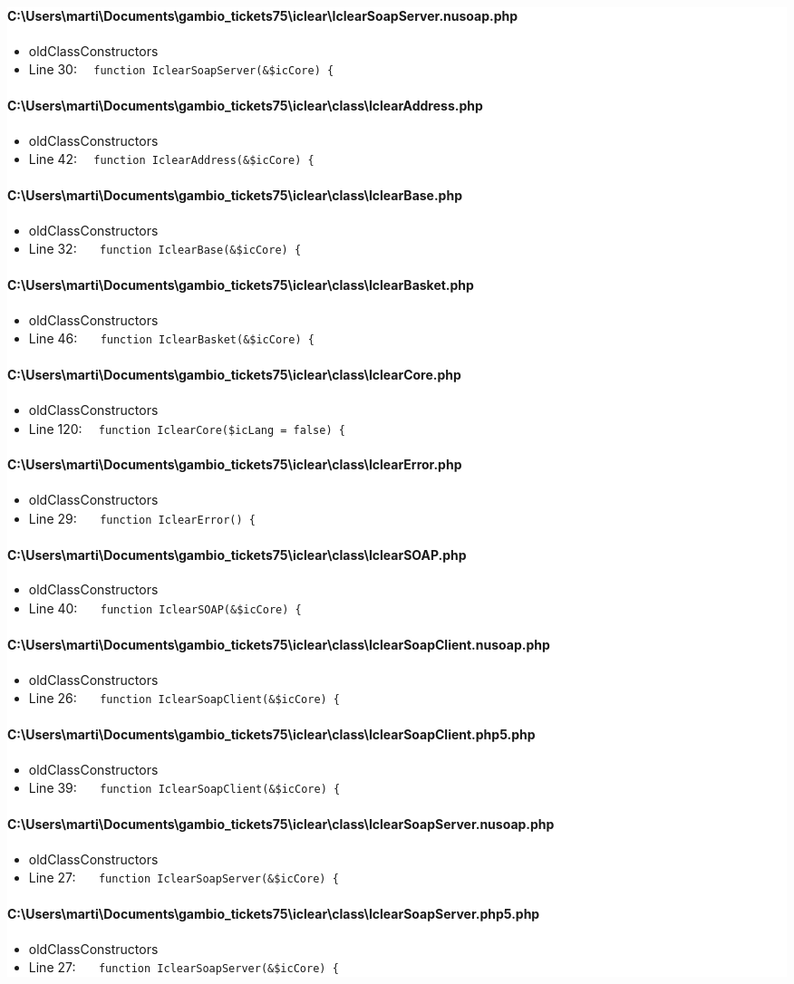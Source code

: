 #### C:\Users\marti\Documents\gambio_tickets75\iclear\IclearSoapServer.nusoap.php
* oldClassConstructors
 * Line 30: `  function IclearSoapServer(&$icCore) {`

#### C:\Users\marti\Documents\gambio_tickets75\iclear\class\IclearAddress.php
* oldClassConstructors
 * Line 42: `  function IclearAddress(&$icCore) {`

#### C:\Users\marti\Documents\gambio_tickets75\iclear\class\IclearBase.php
* oldClassConstructors
 * Line 32: `	function IclearBase(&$icCore) {`

#### C:\Users\marti\Documents\gambio_tickets75\iclear\class\IclearBasket.php
* oldClassConstructors
 * Line 46: `	function IclearBasket(&$icCore) {`

#### C:\Users\marti\Documents\gambio_tickets75\iclear\class\IclearCore.php
* oldClassConstructors
 * Line 120: `	function IclearCore($icLang = false) {`

#### C:\Users\marti\Documents\gambio_tickets75\iclear\class\IclearError.php
* oldClassConstructors
 * Line 29: `	function IclearError() {`

#### C:\Users\marti\Documents\gambio_tickets75\iclear\class\IclearSOAP.php
* oldClassConstructors
 * Line 40: `	function IclearSOAP(&$icCore) {`

#### C:\Users\marti\Documents\gambio_tickets75\iclear\class\IclearSoapClient.nusoap.php
* oldClassConstructors
 * Line 26: `	function IclearSoapClient(&$icCore) {`

#### C:\Users\marti\Documents\gambio_tickets75\iclear\class\IclearSoapClient.php5.php
* oldClassConstructors
 * Line 39: `	function IclearSoapClient(&$icCore) {`

#### C:\Users\marti\Documents\gambio_tickets75\iclear\class\IclearSoapServer.nusoap.php
* oldClassConstructors
 * Line 27: `	function IclearSoapServer(&$icCore) {`

#### C:\Users\marti\Documents\gambio_tickets75\iclear\class\IclearSoapServer.php5.php
* oldClassConstructors
 * Line 27: `	function IclearSoapServer(&$icCore) {`

